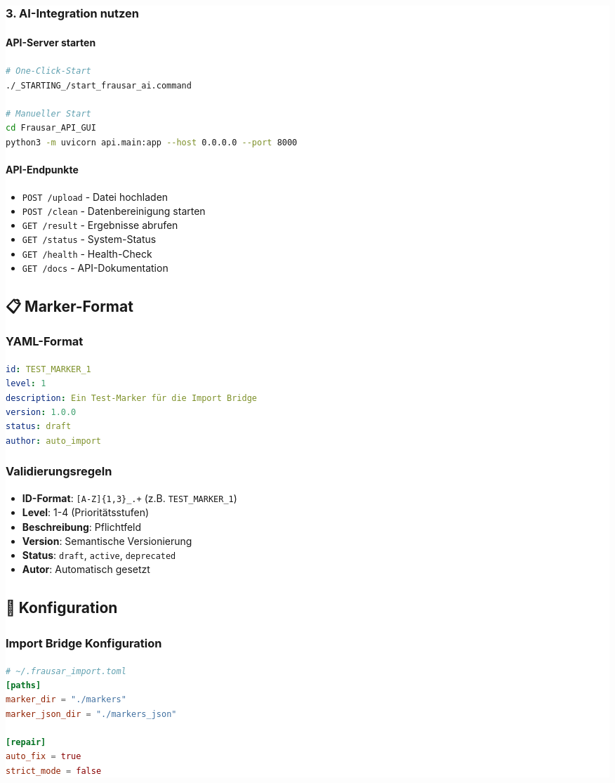 ### 3. AI-Integration nutzen

#### API-Server starten
```bash
# One-Click-Start
./_STARTING_/start_frausar_ai.command

# Manueller Start
cd Frausar_API_GUI
python3 -m uvicorn api.main:app --host 0.0.0.0 --port 8000
```

#### API-Endpunkte
- `POST /upload` - Datei hochladen
- `POST /clean` - Datenbereinigung starten
- `GET /result` - Ergebnisse abrufen
- `GET /status` - System-Status
- `GET /health` - Health-Check
- `GET /docs` - API-Dokumentation

## 📋 Marker-Format

### YAML-Format
```yaml
id: TEST_MARKER_1
level: 1
description: Ein Test-Marker für die Import Bridge
version: 1.0.0
status: draft
author: auto_import
```

### Validierungsregeln
- **ID-Format**: `[A-Z]{1,3}_.+` (z.B. `TEST_MARKER_1`)
- **Level**: 1-4 (Prioritätsstufen)
- **Beschreibung**: Pflichtfeld
- **Version**: Semantische Versionierung
- **Status**: `draft`, `active`, `deprecated`
- **Autor**: Automatisch gesetzt

## 🔧 Konfiguration

### Import Bridge Konfiguration
```toml
# ~/.frausar_import.toml
[paths]
marker_dir = "./markers"
marker_json_dir = "./markers_json"

[repair]
auto_fix = true
strict_mode = false
```
